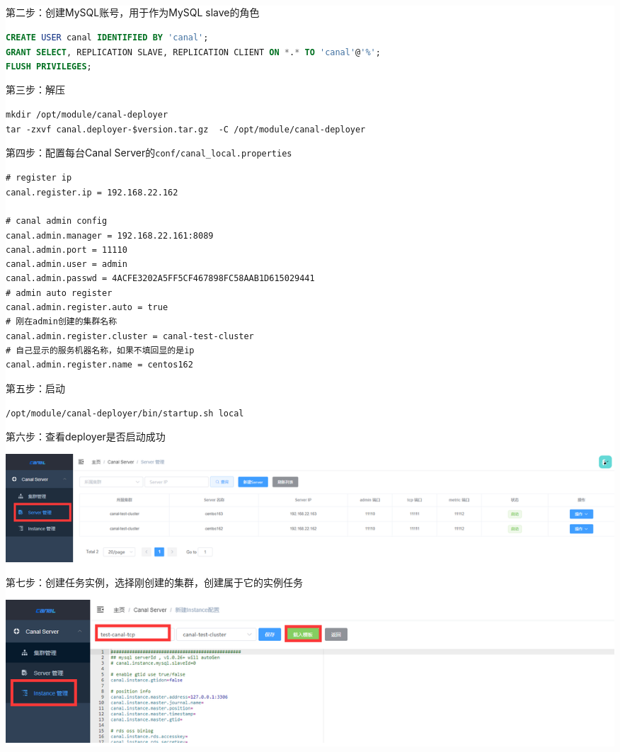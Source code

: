 第二步：创建MySQL账号，用于作为MySQL slave的角色

```sql
CREATE USER canal IDENTIFIED BY 'canal';  
GRANT SELECT, REPLICATION SLAVE, REPLICATION CLIENT ON *.* TO 'canal'@'%';
FLUSH PRIVILEGES;
```

第三步：解压

```shell
mkdir /opt/module/canal-deployer
tar -zxvf canal.deployer-$version.tar.gz  -C /opt/module/canal-deployer
```

第四步：配置每台Canal Server的`conf/canal_local.properties`

```properties
# register ip
canal.register.ip = 192.168.22.162

# canal admin config
canal.admin.manager = 192.168.22.161:8089
canal.admin.port = 11110
canal.admin.user = admin
canal.admin.passwd = 4ACFE3202A5FF5CF467898FC58AAB1D615029441
# admin auto register
canal.admin.register.auto = true
# 刚在admin创建的集群名称
canal.admin.register.cluster = canal-test-cluster
# 自己显示的服务机器名称，如果不填回显的是ip
canal.admin.register.name = centos162
```

第五步：启动

```shell
/opt/module/canal-deployer/bin/startup.sh local
```

第六步：查看deployer是否启动成功

![server-status](/img/canal/server-status.png)

第七步：创建任务实例，选择刚创建的集群，创建属于它的实例任务

![create-instance](/img/canal/create-instance.png)
